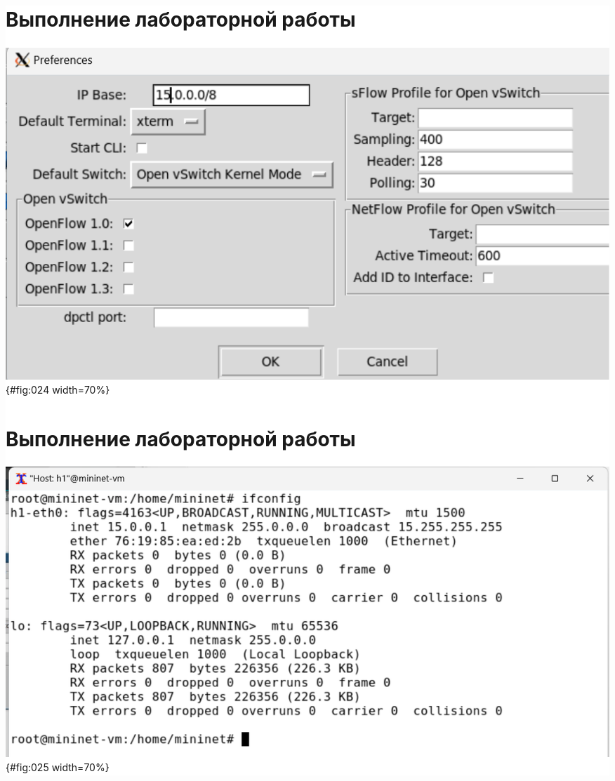 # Выполнение лабораторной работы

![Проверка автоматического назначения адресов](image/24.png){#fig:024 width=70%}

# Выполнение лабораторной работы

![Отображение IP-адреса, назначенного хосту h1](image/25.png){#fig:025 width=70%}
